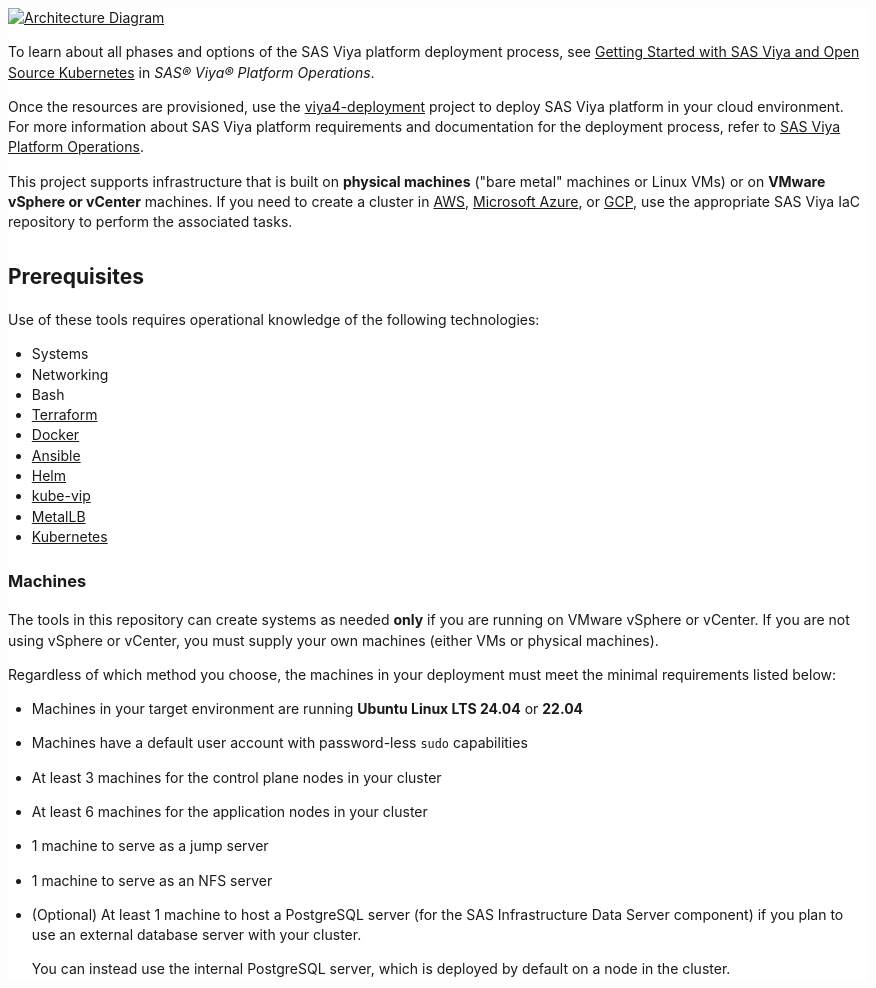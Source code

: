 [<img src="./docs/images/viya4-iac-k8s-diag.png" alt="Architecture Diagram" width="750"/>](./docs/images/viya4-iac-k8s-diag.png?raw=true)

To learn about all phases and options of the SAS Viya platform deployment process, see [Getting Started with SAS Viya and Open Source Kubernetes](https://documentation.sas.com/?cdcId=itopscdc&cdcVersion=default&docsetId=itopscon&docsetTarget=p1qungdpndaksyn156ng6duptma0.htm) in _SAS&reg; Viya&reg; Platform Operations_.

Once the resources are provisioned, use the [viya4-deployment](https://github.com/sassoftware/viya4-deployment) project to deploy SAS Viya platform in your cloud environment. For more information about SAS Viya platform requirements and documentation for the deployment process, refer to [SAS Viya Platform Operations](https://documentation.sas.com/?cdcId=itopscdc&cdcVersion=default&docsetId=itopswn&docsetTarget=titlepage.htm).

This project supports infrastructure that is built on **physical machines** ("bare metal" machines or Linux VMs) or on **VMware vSphere or vCenter** machines. If you need to create a cluster in [AWS](https://github.com/sassoftware/viya4-iac-aws), [Microsoft Azure](https://github.com/sassoftware/viya4-iac-azure/), or [GCP](https://github.com/sassoftware/viya4-iac-gcp/), use the appropriate SAS Viya IaC repository to perform the associated tasks.

## Prerequisites

Use of these tools requires operational knowledge of the following technologies:

- Systems
- Networking
- Bash
- [Terraform](https://www.terraform.io/intro/index.html)
- [Docker](https://www.docker.com/)
- [Ansible](https://docs.ansible.com/ansible/latest/user_guide/index.html#getting-started)
- [Helm](https://helm.sh/)
- [kube-vip](https://kube-vip.io/)
- [MetalLB](https://metallb.universe.tf/)
- [Kubernetes](https://kubernetes.io/docs/concepts/)

### Machines

The tools in this repository can create systems as needed **only** if you are running on VMware vSphere or vCenter. If you are not using vSphere or vCenter, you must supply your own machines (either VMs or physical machines).

Regardless of which method you choose, the machines in your deployment must meet the minimal requirements listed below:

- Machines in your target environment are running **Ubuntu Linux LTS 24.04** or **22.04**
- Machines have a default user account with password-less `sudo` capabilities
- At least 3 machines for the control plane nodes in your cluster
- At least 6 machines for the application nodes in your cluster
- 1 machine to serve as a jump server
- 1 machine to serve as an NFS server
- (Optional) At least 1 machine to host a PostgreSQL server (for the SAS Infrastructure Data Server component) if you plan to use an external database server with your cluster.

  You can instead use the internal PostgreSQL server, which is deployed by default on a node in the cluster.
